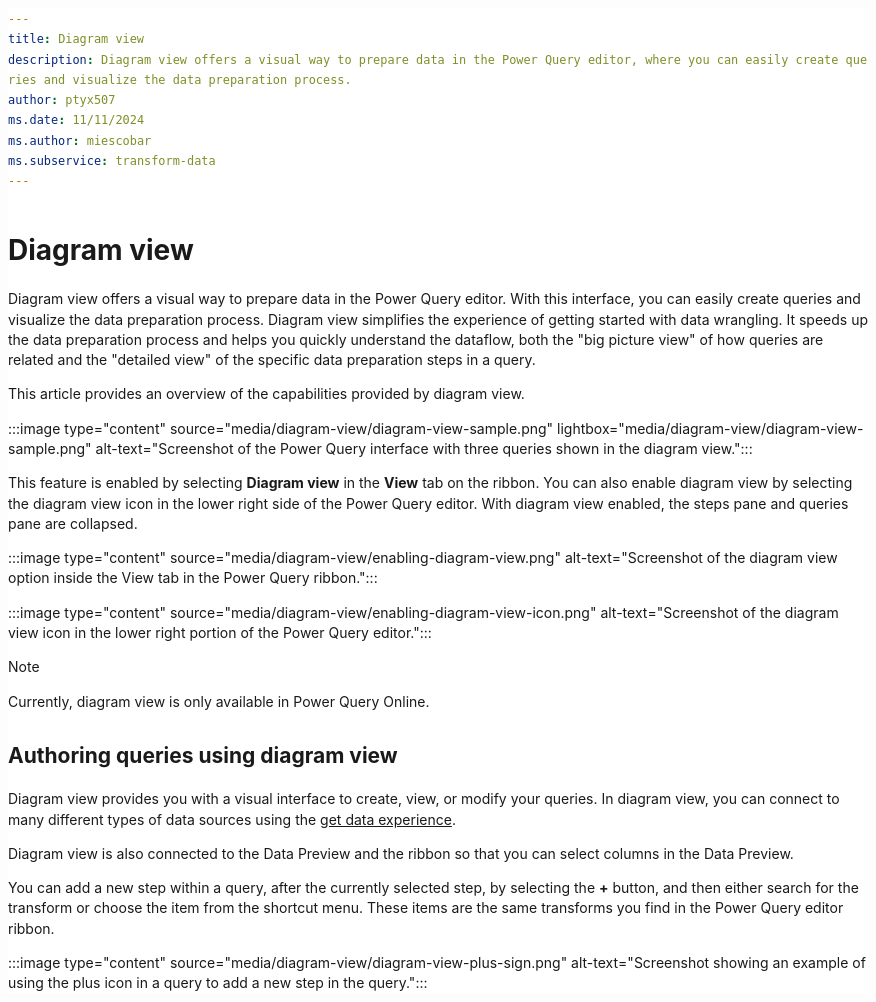 ```yaml
---
title: Diagram view
description: Diagram view offers a visual way to prepare data in the Power Query editor, where you can easily create queries and visualize the data preparation process.
author: ptyx507
ms.date: 11/11/2024
ms.author: miescobar
ms.subservice: transform-data
---
```


# Diagram view

Diagram view offers a visual way to prepare data in the Power Query editor. With this interface, you can easily create queries and visualize the data preparation process. Diagram view simplifies the experience of getting started with data wrangling. It speeds up the data preparation process and helps you quickly understand the dataflow, both the "big picture view" of how queries are related and the "detailed view" of the specific data preparation steps in a query.

This article provides an overview of the capabilities provided by diagram view.

:::image type="content" source="media/diagram-view/diagram-view-sample.png" lightbox="media/diagram-view/diagram-view-sample.png" alt-text="Screenshot of the Power Query interface with three queries shown in the diagram view.":::

This feature is enabled by selecting **Diagram view** in the **View** tab on the ribbon. You can also enable diagram view by selecting the diagram view icon in the lower right side of the Power Query editor. With diagram view enabled, the steps pane and queries pane are collapsed.  

:::image type="content" source="media/diagram-view/enabling-diagram-view.png" alt-text="Screenshot of the diagram view option inside the View tab in the Power Query ribbon.":::

:::image type="content" source="media/diagram-view/enabling-diagram-view-icon.png" alt-text="Screenshot of the diagram view icon in the lower right portion of the Power Query editor.":::

> [!NOTE]
>Currently, diagram view is only available in Power Query Online.

## Authoring queries using diagram view

Diagram view provides you with a visual interface to create, view, or modify your queries. In diagram view, you can connect to many different types of data sources using the [get data experience](get-data-experience.md).

Diagram view is also connected to the Data Preview and the ribbon so that you can select columns in the Data Preview.

You can add a new step within a query, after the currently selected step, by selecting the **+** button, and then either search for the transform or choose the item from the shortcut menu. These items are the same transforms you find in the Power Query editor ribbon.

:::image type="content" source="media/diagram-view/diagram-view-plus-sign.png" alt-text="Screenshot showing an example of using the plus icon in a query to add a new step in the query.":::
